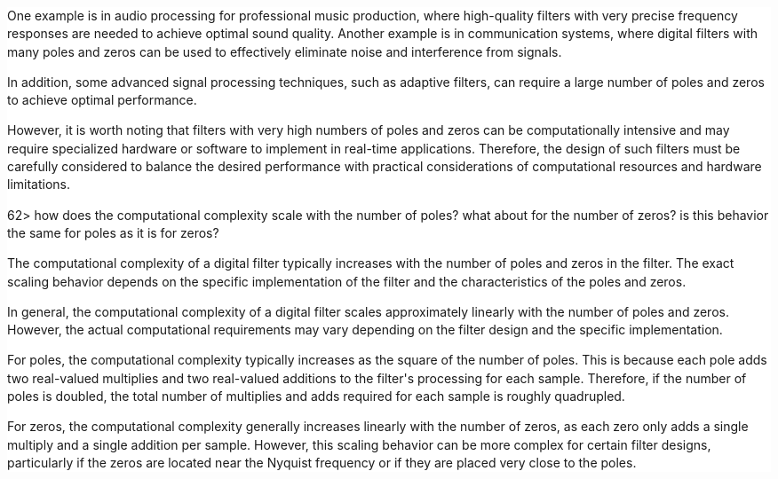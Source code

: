 One example is in audio processing for
professional music production, where high-quality
filters with very precise frequency responses are
needed to achieve optimal sound quality. Another
example is in communication systems, where digital
filters with many poles and zeros can be used to
effectively eliminate noise and interference from
signals.

In addition, some advanced signal processing
techniques, such as adaptive filters, can require
a large number of poles and zeros to achieve
optimal performance.

However, it is worth noting that filters with very
high numbers of poles and zeros can be
computationally intensive and may require
specialized hardware or software to implement in
real-time applications. Therefore, the design of
such filters must be carefully considered to
balance the desired performance with practical
considerations of computational resources and
hardware limitations.

62> how does the computational complexity scale
with the number of poles? what about for the
number of zeros? is this behavior the same for
poles as it is for zeros?

The computational complexity of a digital filter
typically increases with the number of poles and
zeros in the filter. The exact scaling behavior
depends on the specific implementation of the
filter and the characteristics of the poles and
zeros.

In general, the computational complexity of
a digital filter scales approximately linearly
with the number of poles and zeros. However, the
actual computational requirements may vary
depending on the filter design and the specific
implementation.

For poles, the computational complexity typically
increases as the square of the number of
poles. This is because each pole adds two
real-valued multiplies and two real-valued
additions to the filter's processing for each
sample. Therefore, if the number of poles is
doubled, the total number of multiplies and adds
required for each sample is roughly quadrupled.

For zeros, the computational complexity generally
increases linearly with the number of zeros, as
each zero only adds a single multiply and a single
addition per sample. However, this scaling
behavior can be more complex for certain filter
designs, particularly if the zeros are located
near the Nyquist frequency or if they are placed
very close to the poles.
